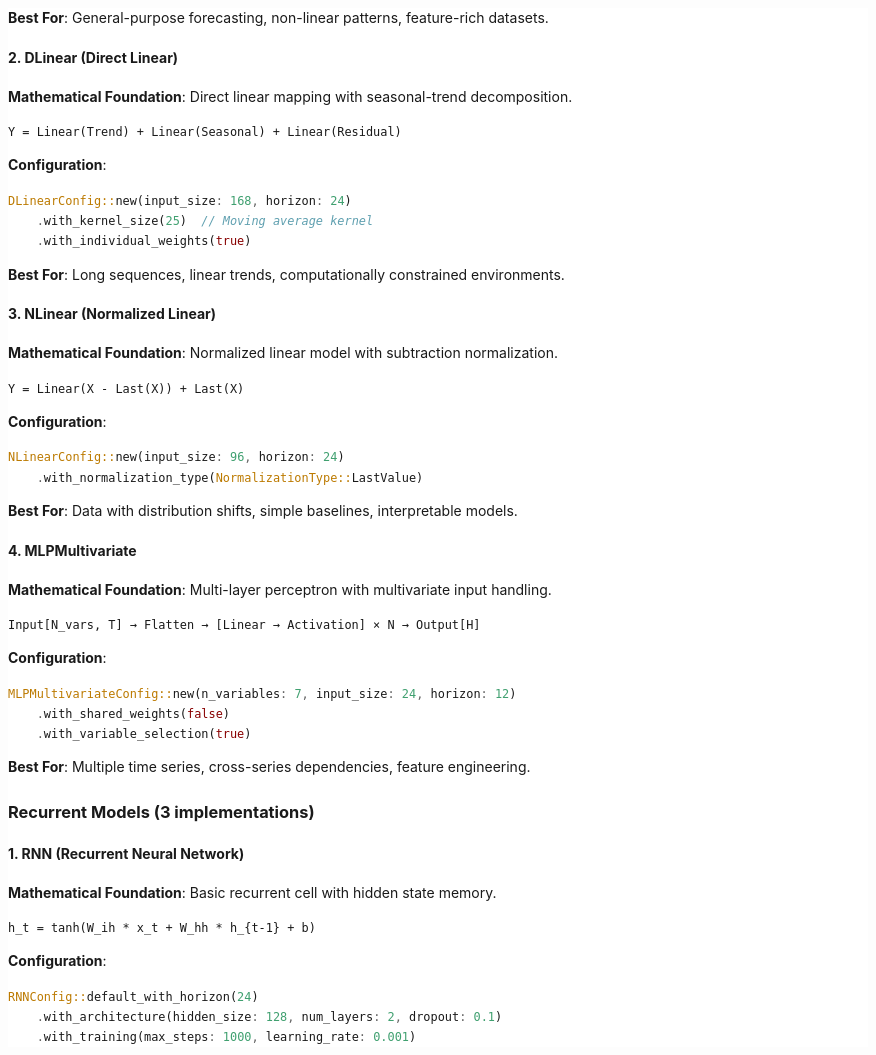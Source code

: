 **Best For**: General-purpose forecasting, non-linear patterns, feature-rich datasets.

#### 2. DLinear (Direct Linear)
**Mathematical Foundation**: Direct linear mapping with seasonal-trend decomposition.

```
Y = Linear(Trend) + Linear(Seasonal) + Linear(Residual)
```

**Configuration**:
```rust
DLinearConfig::new(input_size: 168, horizon: 24)
    .with_kernel_size(25)  // Moving average kernel
    .with_individual_weights(true)
```

**Best For**: Long sequences, linear trends, computationally constrained environments.

#### 3. NLinear (Normalized Linear)
**Mathematical Foundation**: Normalized linear model with subtraction normalization.

```
Y = Linear(X - Last(X)) + Last(X)
```

**Configuration**:
```rust
NLinearConfig::new(input_size: 96, horizon: 24)
    .with_normalization_type(NormalizationType::LastValue)
```

**Best For**: Data with distribution shifts, simple baselines, interpretable models.

#### 4. MLPMultivariate
**Mathematical Foundation**: Multi-layer perceptron with multivariate input handling.

```
Input[N_vars, T] → Flatten → [Linear → Activation] × N → Output[H]
```

**Configuration**:
```rust
MLPMultivariateConfig::new(n_variables: 7, input_size: 24, horizon: 12)
    .with_shared_weights(false)
    .with_variable_selection(true)
```

**Best For**: Multiple time series, cross-series dependencies, feature engineering.

### Recurrent Models (3 implementations)

#### 1. RNN (Recurrent Neural Network)
**Mathematical Foundation**: Basic recurrent cell with hidden state memory.

```
h_t = tanh(W_ih * x_t + W_hh * h_{t-1} + b)
```

**Configuration**:
```rust
RNNConfig::default_with_horizon(24)
    .with_architecture(hidden_size: 128, num_layers: 2, dropout: 0.1)
    .with_training(max_steps: 1000, learning_rate: 0.001)
```
